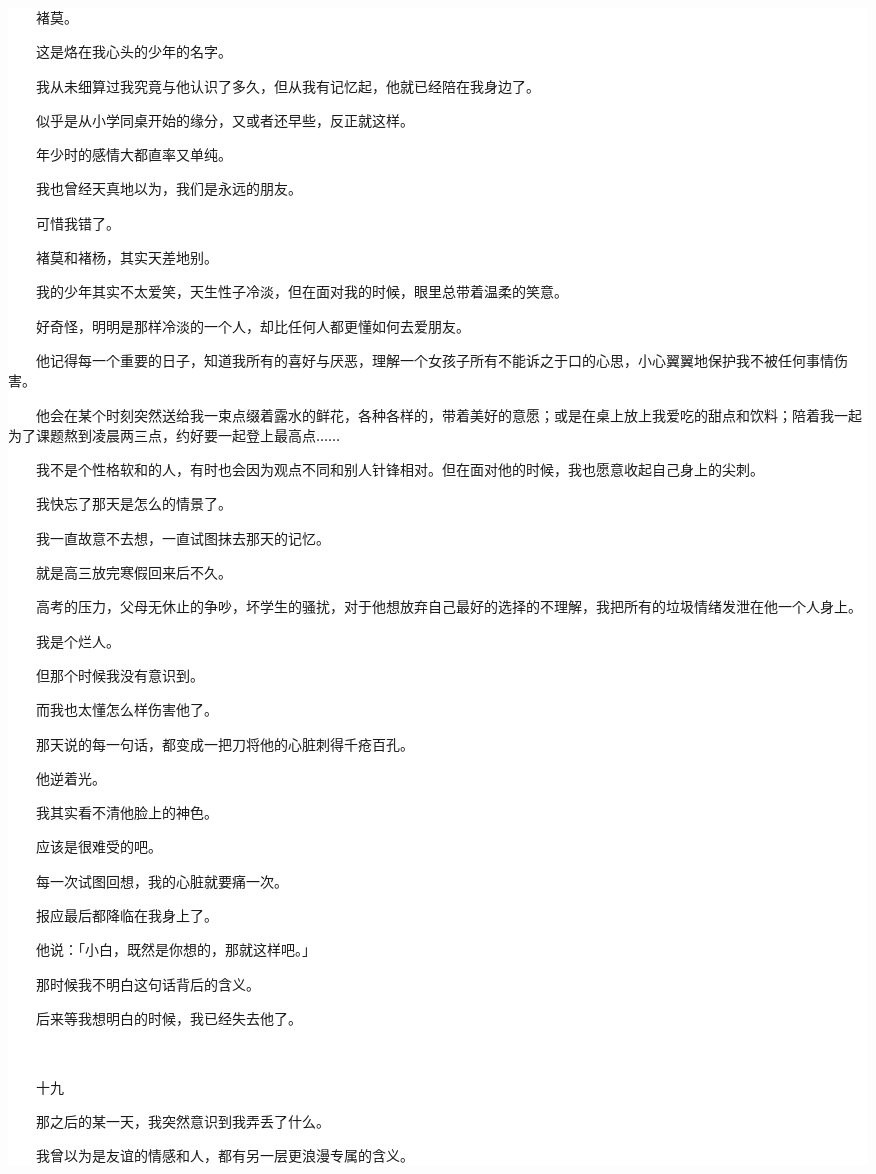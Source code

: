 &emsp;&emsp;褚莫。  
  
&emsp;&emsp;这是烙在我心头的少年的名字。  
  
&emsp;&emsp;我从未细算过我究竟与他认识了多久，但从我有记忆起，他就已经陪在我身边了。  
  
&emsp;&emsp;似乎是从小学同桌开始的缘分，又或者还早些，反正就这样。  
  
&emsp;&emsp;年少时的感情大都直率又单纯。  
  
&emsp;&emsp;我也曾经天真地以为，我们是永远的朋友。  
  
&emsp;&emsp;可惜我错了。  
  
&emsp;&emsp;褚莫和褚杨，其实天差地别。  
  
&emsp;&emsp;我的少年其实不太爱笑，天生性子冷淡，但在面对我的时候，眼里总带着温柔的笑意。  
  
&emsp;&emsp;好奇怪，明明是那样冷淡的一个人，却比任何人都更懂如何去爱朋友。  
  
&emsp;&emsp;他记得每一个重要的日子，知道我所有的喜好与厌恶，理解一个女孩子所有不能诉之于口的心思，小心翼翼地保护我不被任何事情伤害。  
  
&emsp;&emsp;他会在某个时刻突然送给我一束点缀着露水的鲜花，各种各样的，带着美好的意愿；或是在桌上放上我爱吃的甜点和饮料；陪着我一起为了课题熬到凌晨两三点，约好要一起登上最高点……  
  
&emsp;&emsp;我不是个性格软和的人，有时也会因为观点不同和别人针锋相对。但在面对他的时候，我也愿意收起自己身上的尖刺。  
  
&emsp;&emsp;我快忘了那天是怎么的情景了。  
  
&emsp;&emsp;我一直故意不去想，一直试图抹去那天的记忆。  
  
&emsp;&emsp;就是高三放完寒假回来后不久。  
  
&emsp;&emsp;高考的压力，父母无休止的争吵，坏学生的骚扰，对于他想放弃自己最好的选择的不理解，我把所有的垃圾情绪发泄在他一个人身上。  
  
&emsp;&emsp;我是个烂人。  
  
&emsp;&emsp;但那个时候我没有意识到。  
  
&emsp;&emsp;而我也太懂怎么样伤害他了。  
  
&emsp;&emsp;那天说的每一句话，都变成一把刀将他的心脏刺得千疮百孔。  
  
&emsp;&emsp;他逆着光。  
  
&emsp;&emsp;我其实看不清他脸上的神色。  
  
&emsp;&emsp;应该是很难受的吧。  
  
&emsp;&emsp;每一次试图回想，我的心脏就要痛一次。  
  
&emsp;&emsp;报应最后都降临在我身上了。  
  
&emsp;&emsp;他说：「小白，既然是你想的，那就这样吧。」  
  
&emsp;&emsp;那时候我不明白这句话背后的含义。  
  
&emsp;&emsp;后来等我想明白的时候，我已经失去他了。  
  
&emsp;&emsp;   
  
&emsp;&emsp;十九  
  
&emsp;&emsp;那之后的某一天，我突然意识到我弄丢了什么。  
  
&emsp;&emsp;我曾以为是友谊的情感和人，都有另一层更浪漫专属的含义。  
  